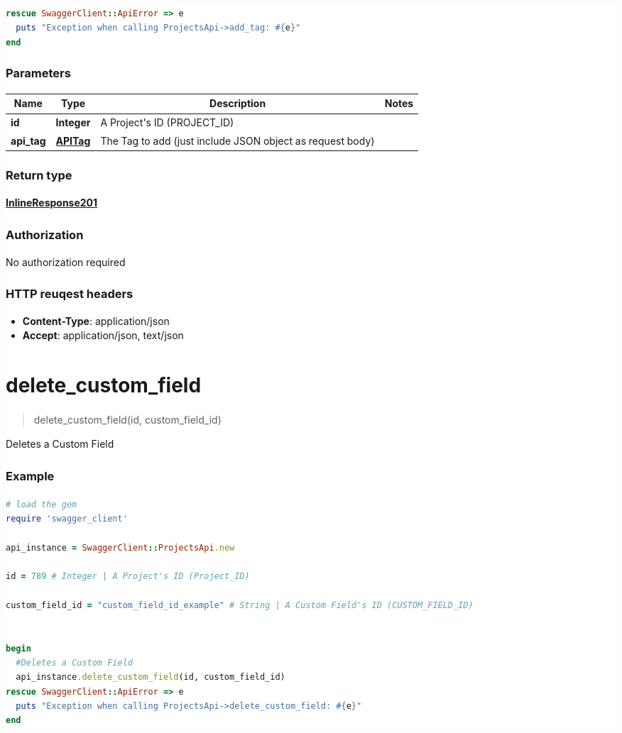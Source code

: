 ```ruby
rescue SwaggerClient::ApiError => e
  puts "Exception when calling ProjectsApi->add_tag: #{e}"
end
```

### Parameters

Name | Type | Description  | Notes
------------- | ------------- | ------------- | -------------
 **id** | **Integer**| A Project&#39;s ID (PROJECT_ID) | 
 **api_tag** | [**APITag**](APITag.md)| The Tag to add (just include JSON object as request body) | 

### Return type

[**InlineResponse201**](InlineResponse201.md)

### Authorization

No authorization required

### HTTP reuqest headers

 - **Content-Type**: application/json
 - **Accept**: application/json, text/json



# **delete_custom_field**
> delete_custom_field(id, custom_field_id)

Deletes a Custom Field

### Example
```ruby
# load the gem
require 'swagger_client'

api_instance = SwaggerClient::ProjectsApi.new

id = 789 # Integer | A Project's ID (Project_ID)

custom_field_id = "custom_field_id_example" # String | A Custom Field's ID (CUSTOM_FIELD_ID)


begin
  #Deletes a Custom Field
  api_instance.delete_custom_field(id, custom_field_id)
rescue SwaggerClient::ApiError => e
  puts "Exception when calling ProjectsApi->delete_custom_field: #{e}"
end
```
